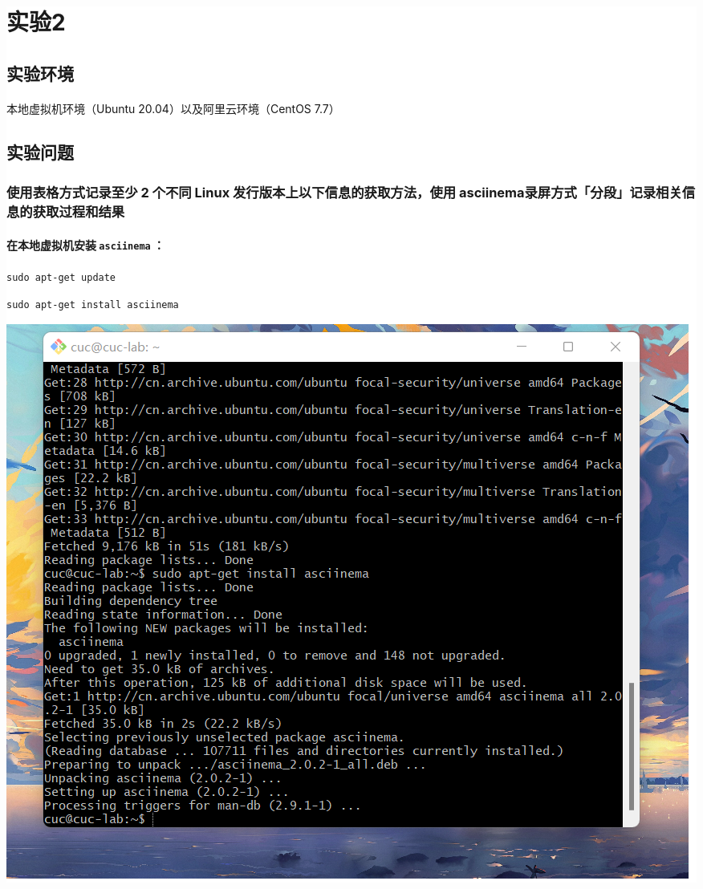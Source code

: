 # 实验2

## 实验环境

本地虚拟机环境（Ubuntu 20.04）以及阿里云环境（CentOS 7.7）

## 实验问题

### 使用表格方式记录至少 2 个不同 Linux 发行版本上以下信息的获取方法，使用 asciinema录屏方式「分段」记录相关信息的获取过程和结果

#### 在本地虚拟机安装 `asciinema` ：

`sudo apt-get update`    

`sudo apt-get install asciinema`

![asciinema_download](img/asciinema_download.png)
